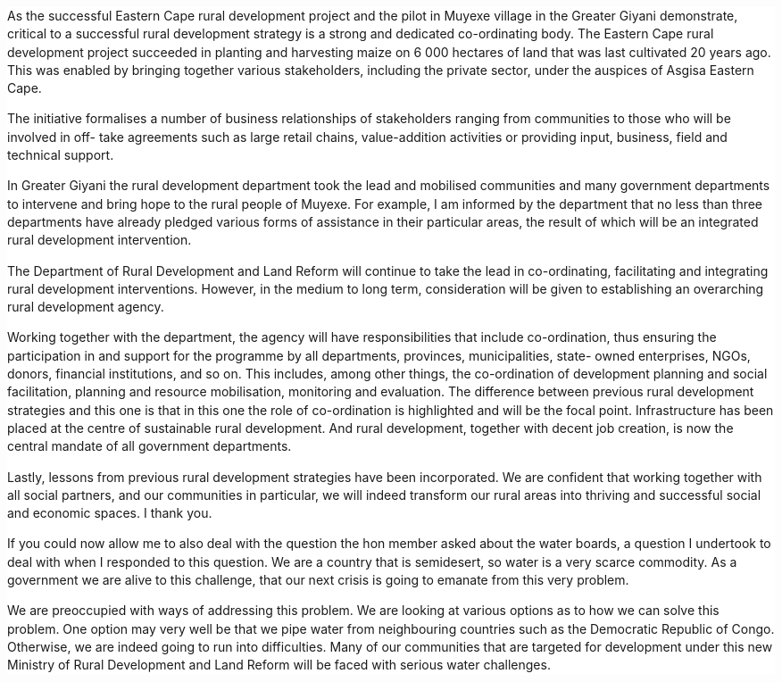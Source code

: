 As the successful Eastern Cape rural development project and the pilot in
Muyexe village in the Greater Giyani demonstrate, critical to a successful
rural development strategy is a strong and dedicated co-ordinating body.
The Eastern Cape rural development project succeeded in planting and
harvesting maize on 6 000 hectares of land that was last cultivated 20
years ago. This was enabled by bringing together various stakeholders,
including the private sector, under the auspices of Asgisa Eastern Cape.

The initiative formalises a number of business relationships of
stakeholders ranging from communities to those who will be involved in off-
take agreements such as large retail chains, value-addition activities or
providing input, business, field and technical support.

In Greater Giyani the rural development department took the lead and
mobilised communities and many government departments to intervene and
bring hope to the rural people of Muyexe. For example, I am informed by the
department that no less than three departments have already pledged various
forms of assistance in their particular areas, the result of which will be
an integrated rural development intervention.

The Department of Rural Development and Land Reform will continue to take
the lead in co-ordinating, facilitating and integrating rural development
interventions. However, in the medium to long term, consideration will be
given to establishing an overarching rural development agency.

Working together with the department, the agency will have responsibilities
that include co-ordination, thus ensuring the participation in and support
for the programme by all departments, provinces, municipalities, state-
owned enterprises, NGOs, donors, financial institutions, and so on. This
includes, among other things, the co-ordination of development planning and
social facilitation, planning and resource mobilisation, monitoring and
evaluation. The difference between previous rural development strategies
and this one is that in this one the role of co-ordination is highlighted
and will be the focal point. Infrastructure has been placed at the centre
of sustainable rural development. And rural development, together with
decent job creation, is now the central mandate of all government
departments.

Lastly, lessons from previous rural development strategies have been
incorporated. We are confident that working together with all social
partners, and our communities in particular, we will indeed transform our
rural areas into thriving and successful social and economic spaces. I
thank you.

If you could now allow me to also deal with the question the hon member
asked about the water boards, a question I undertook to deal with when I
responded to this question. We are a country that is semidesert, so water
is a very scarce commodity. As a government we are alive to this challenge,
that our next crisis is going to emanate from this very problem.

We are preoccupied with ways of addressing this problem. We are looking at
various options as to how we can solve this problem. One option may very
well be that we pipe water from neighbouring countries such as the
Democratic Republic of Congo. Otherwise, we are indeed going to run into
difficulties. Many of our communities that are targeted for development
under this new Ministry of Rural Development and Land Reform will be faced
with serious water challenges.
